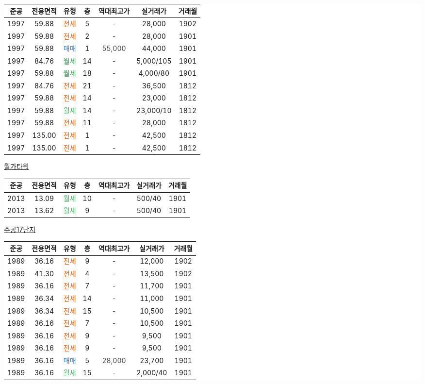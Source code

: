 |준공|전용면적|유형|층|역대최고가|실거래가|거래월|
|:---:|:---:|:---:|:---:|:---:|:---:|:---:|
|1997|59.88|<span style="color:#ff5a00">전세</span>|5|<span style="color:#444444">-</span>|28,000|1902|
|1997|59.88|<span style="color:#ff5a00">전세</span>|2|<span style="color:#444444">-</span>|28,000|1901|
|1997|59.88|<span style="color:#4285f3">매매</span>|1|<span style="color:#444444">55,000</span>|44,000|1901|
|1997|84.76|<span style="color:#34a853">월세</span>|14|<span style="color:#444444">-</span>|5,000/105|1901|
|1997|59.88|<span style="color:#34a853">월세</span>|18|<span style="color:#444444">-</span>|4,000/80|1901|
|1997|84.76|<span style="color:#ff5a00">전세</span>|21|<span style="color:#444444">-</span>|36,500|1812|
|1997|59.88|<span style="color:#ff5a00">전세</span>|14|<span style="color:#444444">-</span>|23,000|1812|
|1997|59.88|<span style="color:#34a853">월세</span>|14|<span style="color:#444444">-</span>|23,000/10|1812|
|1997|59.88|<span style="color:#ff5a00">전세</span>|11|<span style="color:#444444">-</span>|28,000|1812|
|1997|135.00|<span style="color:#ff5a00">전세</span>|1|<span style="color:#444444">-</span>|42,500|1812|
|1997|135.00|<span style="color:#ff5a00">전세</span>|1|<span style="color:#444444">-</span>|42,500|1812|


<script async src="//pagead2.googlesyndication.com/pagead/js/adsbygoogle.js"></script>

<ins class="adsbygoogle"
     style="display:block"
     data-ad-client="ca-pub-2446590836940007"
     data-ad-slot="1659523306"
     data-ad-format="auto"
     data-full-width-responsive="true"></ins>
<script>
(adsbygoogle = window.adsbygoogle || []).push({});
</script>


[월가타워](https://search.naver.com/search.naver?query=%EC%84%9C%EC%9A%B8%ED%8A%B9%EB%B3%84%EC%8B%9C+%EB%8F%84%EB%B4%89%EA%B5%AC+%EC%B0%BD%EB%8F%99+%EC%9B%94%EA%B0%80%ED%83%80%EC%9B%8C)

|준공|전용면적|유형|층|역대최고가|실거래가|거래월|
|:---:|:---:|:---:|:---:|:---:|:---:|:---:|
|2013|13.09|<span style="color:#34a853">월세</span>|10|<span style="color:#444444">-</span>|500/40|1901|
|2013|13.62|<span style="color:#34a853">월세</span>|9|<span style="color:#444444">-</span>|500/40|1901|

[주공17단지](https://search.naver.com/search.naver?query=%EC%84%9C%EC%9A%B8%ED%8A%B9%EB%B3%84%EC%8B%9C+%EB%8F%84%EB%B4%89%EA%B5%AC+%EC%B0%BD%EB%8F%99+%EC%A3%BC%EA%B3%B517%EB%8B%A8%EC%A7%80)

|준공|전용면적|유형|층|역대최고가|실거래가|거래월|
|:---:|:---:|:---:|:---:|:---:|:---:|:---:|
|1989|36.16|<span style="color:#ff5a00">전세</span>|9|<span style="color:#444444">-</span>|12,000|1902|
|1989|41.30|<span style="color:#ff5a00">전세</span>|4|<span style="color:#444444">-</span>|13,500|1902|
|1989|36.16|<span style="color:#ff5a00">전세</span>|7|<span style="color:#444444">-</span>|11,700|1901|
|1989|36.34|<span style="color:#ff5a00">전세</span>|14|<span style="color:#444444">-</span>|11,000|1901|
|1989|36.34|<span style="color:#ff5a00">전세</span>|15|<span style="color:#444444">-</span>|10,500|1901|
|1989|36.16|<span style="color:#ff5a00">전세</span>|7|<span style="color:#444444">-</span>|10,500|1901|
|1989|36.16|<span style="color:#ff5a00">전세</span>|9|<span style="color:#444444">-</span>|9,500|1901|
|1989|36.16|<span style="color:#ff5a00">전세</span>|9|<span style="color:#444444">-</span>|9,500|1901|
|1989|36.16|<span style="color:#4285f3">매매</span>|5|<span style="color:#444444">28,000</span>|23,700|1901|
|1989|36.16|<span style="color:#34a853">월세</span>|15|<span style="color:#444444">-</span>|2,000/40|1901|